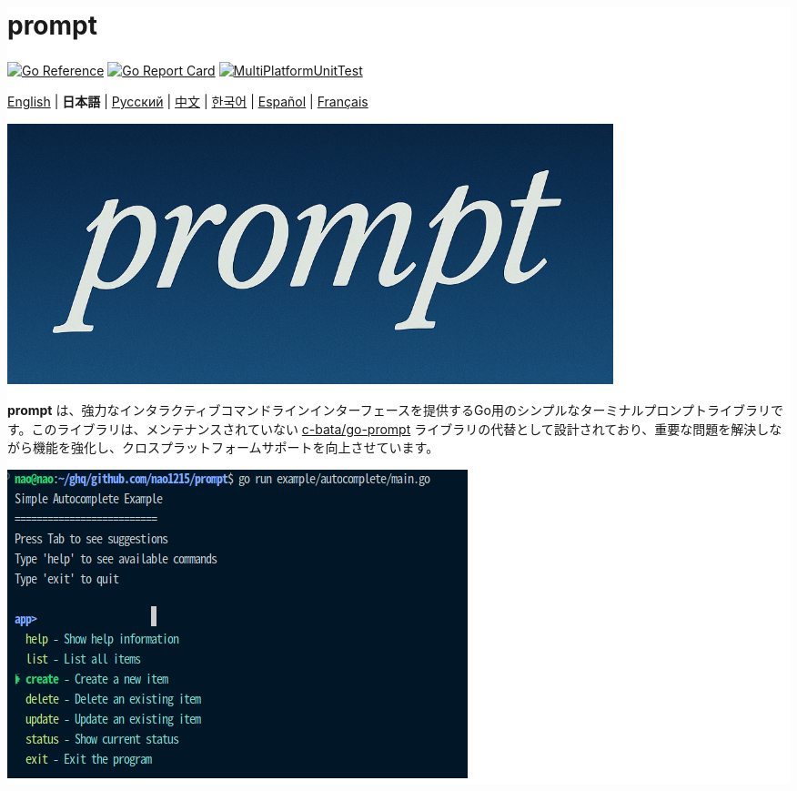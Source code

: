 # prompt

[![Go Reference](https://pkg.go.dev/badge/github.com/nao1215/prompt.svg)](https://pkg.go.dev/github.com/nao1215/prompt)
[![Go Report Card](https://goreportcard.com/badge/github.com/nao1215/prompt)](https://goreportcard.com/report/github.com/nao1215/prompt)
[![MultiPlatformUnitTest](https://github.com/nao1215/prompt/actions/workflows/unit_test.yml/badge.svg)](https://github.com/nao1215/prompt/actions/workflows/unit_test.yml)

[English](../../README.md) | **日本語** | [Русский](../ru/README.md) | [中文](../zh-cn/README.md) | [한국어](../ko/README.md) | [Español](../es/README.md) | [Français](../fr/README.md)

![logo](../img/logo-small.png)

**prompt** は、強力なインタラクティブコマンドラインインターフェースを提供するGo用のシンプルなターミナルプロンプトライブラリです。このライブラリは、メンテナンスされていない [c-bata/go-prompt](https://github.com/c-bata/go-prompt) ライブラリの代替として設計されており、重要な問題を解決しながら機能を強化し、クロスプラットフォームサポートを向上させています。

![sample](../img/sample.png)
